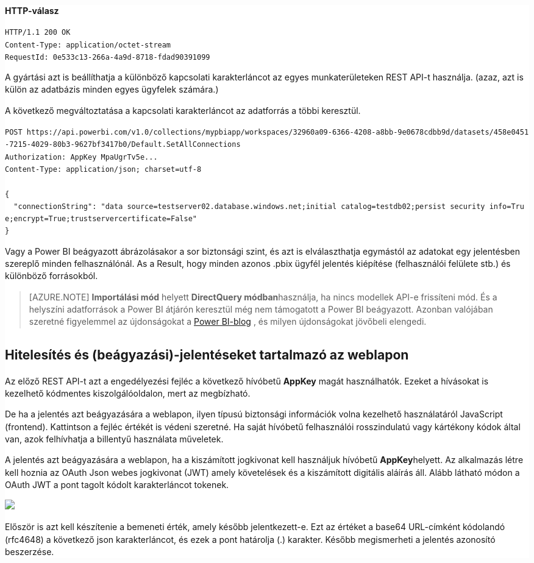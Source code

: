 **HTTP-válasz**

```
HTTP/1.1 200 OK
Content-Type: application/octet-stream
RequestId: 0e533c13-266a-4a9d-8718-fdad90391099
```

A gyártási azt is beállíthatja a különböző kapcsolati karakterláncot az egyes munkaterületeken REST API-t használja. \(azaz, azt is külön az adatbázis minden egyes ügyfelek számára.)

A következő megváltoztatása a kapcsolati karakterláncot az adatforrás a többi keresztül.

```
POST https://api.powerbi.com/v1.0/collections/mypbiapp/workspaces/32960a09-6366-4208-a8bb-9e0678cdbb9d/datasets/458e0451-7215-4029-80b3-9627bf3417b0/Default.SetAllConnections
Authorization: AppKey MpaUgrTv5e...
Content-Type: application/json; charset=utf-8

{
  "connectionString": "data source=testserver02.database.windows.net;initial catalog=testdb02;persist security info=True;encrypt=True;trustservercertificate=False"
}
```

Vagy a Power BI beágyazott ábrázolásakor a sor biztonsági szint, és azt is elválaszthatja egymástól az adatokat egy jelentésben szereplő minden felhasználónál. As a Result, hogy minden azonos .pbix ügyfél jelentés kiépítése \(felhasználói felülete stb.) és különböző forrásokból.

> [AZURE.NOTE] **Importálási mód** helyett **DirectQuery módban**használja, ha nincs modellek API-e frissíteni mód. És a helyszíni adatforrások a Power BI átjárón keresztül még nem támogatott a Power BI beágyazott. Azonban valójában szeretné figyelemmel az újdonságokat a [Power BI-blog](https://powerbi.microsoft.com/blog/) , és milyen újdonságokat jövőbeli elengedi.

## <a name="authentication-and-hosting-embedding-reports-in-our-web-page"></a>Hitelesítés és (beágyazási)-jelentéseket tartalmazó az weblapon

Az előző REST API-t azt a engedélyezési fejléc a következő hívóbetű **AppKey** magát használhatók. Ezeket a hívásokat is kezelhető kódmentes kiszolgálóoldalon, mert az megbízható.

De ha a jelentés azt beágyazására a weblapon, ilyen típusú biztonsági információk volna kezelhető használatáról JavaScript \(frontend). Kattintson a fejléc értékét is védeni szeretné. Ha saját hívóbetű felhasználói rosszindulatú vagy kártékony kódok által van, azok felhívhatja a billentyű használata műveletek.

A jelentés azt beágyazására a weblapon, ha a kiszámított jogkivonat kell használjuk hívóbetű **AppKey**helyett. Az alkalmazás létre kell hoznia az OAuth Json webes jogkivonat \(JWT) amely követelések és a kiszámított digitális aláírás áll. Alább látható módon a OAuth JWT a pont tagolt kódolt karakterláncot tokenek.

![](media\power-bi-embedded-iframe\oauth-jwt.png)

Először is azt kell készítenie a bemeneti érték, amely később jelentkezett-e. Ezt az értéket a base64 URL-címként kódolandó (rfc4648) a következő json karakterláncot, és ezek a pont határolja \(.) karakter. Később megismerheti a jelentés azonosító beszerzése.
